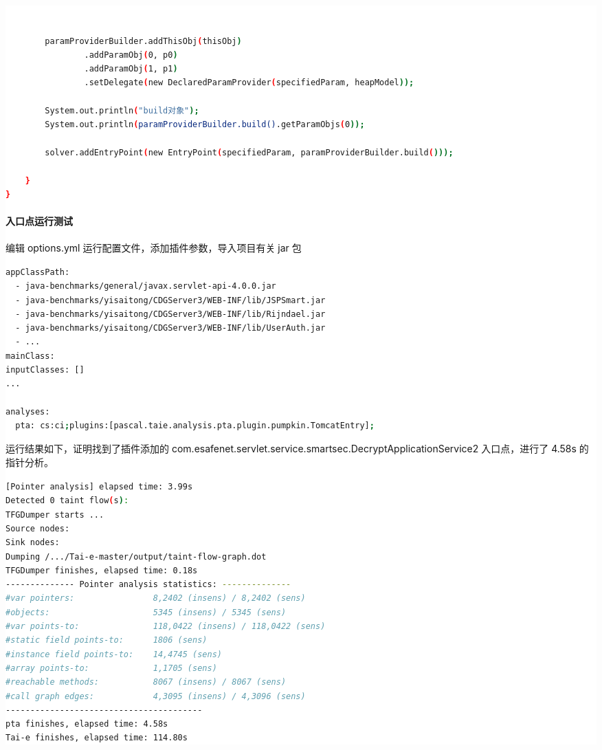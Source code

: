 ```bash


        paramProviderBuilder.addThisObj(thisObj)
                .addParamObj(0, p0)
                .addParamObj(1, p1)
                .setDelegate(new DeclaredParamProvider(specifiedParam, heapModel));

        System.out.println("build对象");
        System.out.println(paramProviderBuilder.build().getParamObjs(0));

        solver.addEntryPoint(new EntryPoint(specifiedParam, paramProviderBuilder.build()));

    }
}
```

#### 入口点运行测试

编辑 options.yml 运行配置文件，添加插件参数，导入项目有关 jar 包

```bash
appClassPath:
  - java-benchmarks/general/javax.servlet-api-4.0.0.jar
  - java-benchmarks/yisaitong/CDGServer3/WEB-INF/lib/JSPSmart.jar
  - java-benchmarks/yisaitong/CDGServer3/WEB-INF/lib/Rijndael.jar
  - java-benchmarks/yisaitong/CDGServer3/WEB-INF/lib/UserAuth.jar
  - ...
mainClass:
inputClasses: []
...

analyses:
  pta: cs:ci;plugins:[pascal.taie.analysis.pta.plugin.pumpkin.TomcatEntry];
```

运行结果如下，证明找到了插件添加的 com.esafenet.servlet.service.smartsec.DecryptApplicationService2 入口点，进行了 4.58s 的指针分析。

```bash
[Pointer analysis] elapsed time: 3.99s
Detected 0 taint flow(s):
TFGDumper starts ...
Source nodes:
Sink nodes:
Dumping /.../Tai-e-master/output/taint-flow-graph.dot
TFGDumper finishes, elapsed time: 0.18s
-------------- Pointer analysis statistics: --------------
#var pointers:                8,2402 (insens) / 8,2402 (sens)
#objects:                     5345 (insens) / 5345 (sens)
#var points-to:               118,0422 (insens) / 118,0422 (sens)
#static field points-to:      1806 (sens)
#instance field points-to:    14,4745 (sens)
#array points-to:             1,1705 (sens)
#reachable methods:           8067 (insens) / 8067 (sens)
#call graph edges:            4,3095 (insens) / 4,3096 (sens)
----------------------------------------
pta finishes, elapsed time: 4.58s
Tai-e finishes, elapsed time: 114.80s
```
